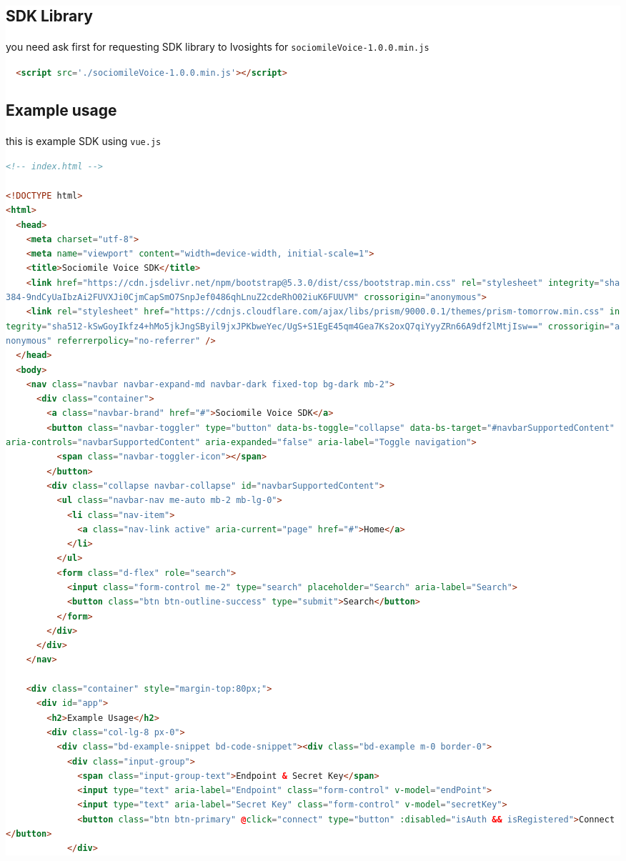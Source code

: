 ## SDK Library

you need ask first for requesting SDK library to Ivosights for `sociomileVoice-1.0.0.min.js`

```html
  <script src='./sociomileVoice-1.0.0.min.js'></script>
```

## Example usage

this is example SDK using `vue.js` 

```html
<!-- index.html -->

<!DOCTYPE html>
<html>
  <head>
    <meta charset="utf-8">
    <meta name="viewport" content="width=device-width, initial-scale=1">
    <title>Sociomile Voice SDK</title>
    <link href="https://cdn.jsdelivr.net/npm/bootstrap@5.3.0/dist/css/bootstrap.min.css" rel="stylesheet" integrity="sha384-9ndCyUaIbzAi2FUVXJi0CjmCapSmO7SnpJef0486qhLnuZ2cdeRhO02iuK6FUUVM" crossorigin="anonymous">
    <link rel="stylesheet" href="https://cdnjs.cloudflare.com/ajax/libs/prism/9000.0.1/themes/prism-tomorrow.min.css" integrity="sha512-kSwGoyIkfz4+hMo5jkJngSByil9jxJPKbweYec/UgS+S1EgE45qm4Gea7Ks2oxQ7qiYyyZRn66A9df2lMtjIsw==" crossorigin="anonymous" referrerpolicy="no-referrer" />
  </head>
  <body>
    <nav class="navbar navbar-expand-md navbar-dark fixed-top bg-dark mb-2">
      <div class="container">
        <a class="navbar-brand" href="#">Sociomile Voice SDK</a>
        <button class="navbar-toggler" type="button" data-bs-toggle="collapse" data-bs-target="#navbarSupportedContent" aria-controls="navbarSupportedContent" aria-expanded="false" aria-label="Toggle navigation">
          <span class="navbar-toggler-icon"></span>
        </button>
        <div class="collapse navbar-collapse" id="navbarSupportedContent">
          <ul class="navbar-nav me-auto mb-2 mb-lg-0">
            <li class="nav-item">
              <a class="nav-link active" aria-current="page" href="#">Home</a>
            </li>
          </ul>
          <form class="d-flex" role="search">
            <input class="form-control me-2" type="search" placeholder="Search" aria-label="Search">
            <button class="btn btn-outline-success" type="submit">Search</button>
          </form>
        </div>
      </div>
    </nav>

    <div class="container" style="margin-top:80px;">
      <div id="app">
        <h2>Example Usage</h2>
        <div class="col-lg-8 px-0">
          <div class="bd-example-snippet bd-code-snippet"><div class="bd-example m-0 border-0">
            <div class="input-group">
              <span class="input-group-text">Endpoint & Secret Key</span>
              <input type="text" aria-label="Endpoint" class="form-control" v-model="endPoint">
              <input type="text" aria-label="Secret Key" class="form-control" v-model="secretKey">
              <button class="btn btn-primary" @click="connect" type="button" :disabled="isAuth && isRegistered">Connect</button>
            </div>  
```